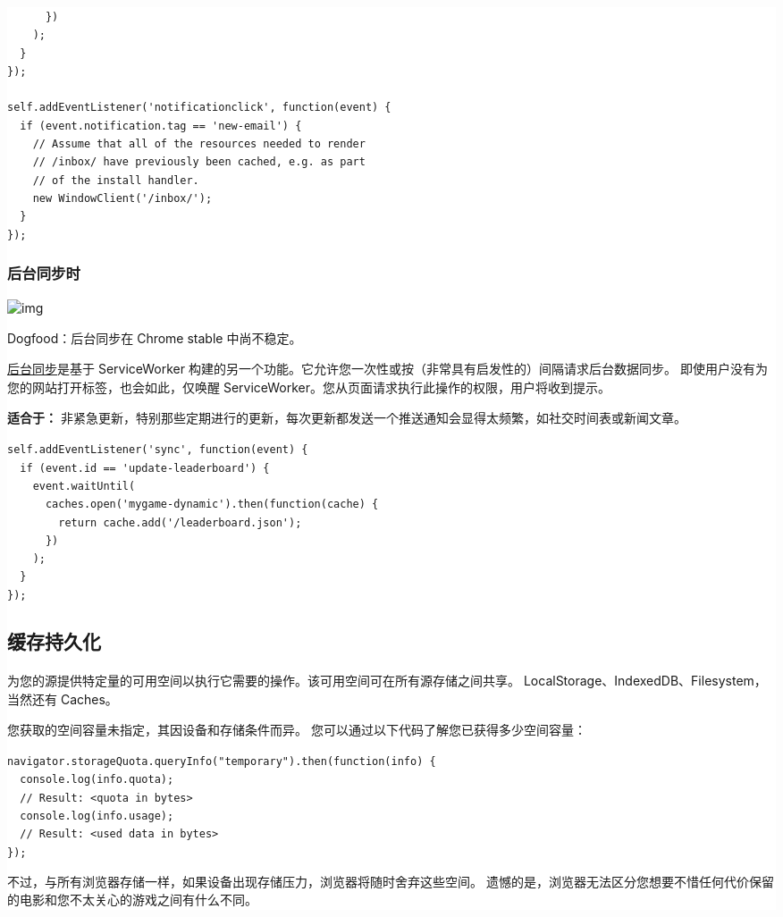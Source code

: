 ```
      })
    );
  }
});

self.addEventListener('notificationclick', function(event) {
  if (event.notification.tag == 'new-email') {
    // Assume that all of the resources needed to render
    // /inbox/ have previously been cached, e.g. as part
    // of the install handler.
    new WindowClient('/inbox/');
  }
});
```

### 后台同步时

![img](https://developers.google.cn/web/fundamentals/instant-and-offline/offline-cookbook/images/cm-on-bg-sync.png)

Dogfood：后台同步在 Chrome stable 中尚不稳定。

[后台同步](https://developers.google.cn/web/updates/2015/12/background-sync)是基于 ServiceWorker 构建的另一个功能。它允许您一次性或按（非常具有启发性的）间隔请求后台数据同步。 即使用户没有为您的网站打开标签，也会如此，仅唤醒 ServiceWorker。您从页面请求执行此操作的权限，用户将收到提示。

**适合于：** 非紧急更新，特别那些定期进行的更新，每次更新都发送一个推送通知会显得太频繁，如社交时间表或新闻文章。

```
self.addEventListener('sync', function(event) {
  if (event.id == 'update-leaderboard') {
    event.waitUntil(
      caches.open('mygame-dynamic').then(function(cache) {
        return cache.add('/leaderboard.json');
      })
    );
  }
});
```

## 缓存持久化

为您的源提供特定量的可用空间以执行它需要的操作。该可用空间可在所有源存储之间共享。 LocalStorage、IndexedDB、Filesystem，当然还有 Caches。

您获取的空间容量未指定，其因设备和存储条件而异。 您可以通过以下代码了解您已获得多少空间容量：

```
navigator.storageQuota.queryInfo("temporary").then(function(info) {
  console.log(info.quota);
  // Result: <quota in bytes>
  console.log(info.usage);
  // Result: <used data in bytes>
});
```

不过，与所有浏览器存储一样，如果设备出现存储压力，浏览器将随时舍弃这些空间。 遗憾的是，浏览器无法区分您想要不惜任何代价保留的电影和您不太关心的游戏之间有什么不同。
